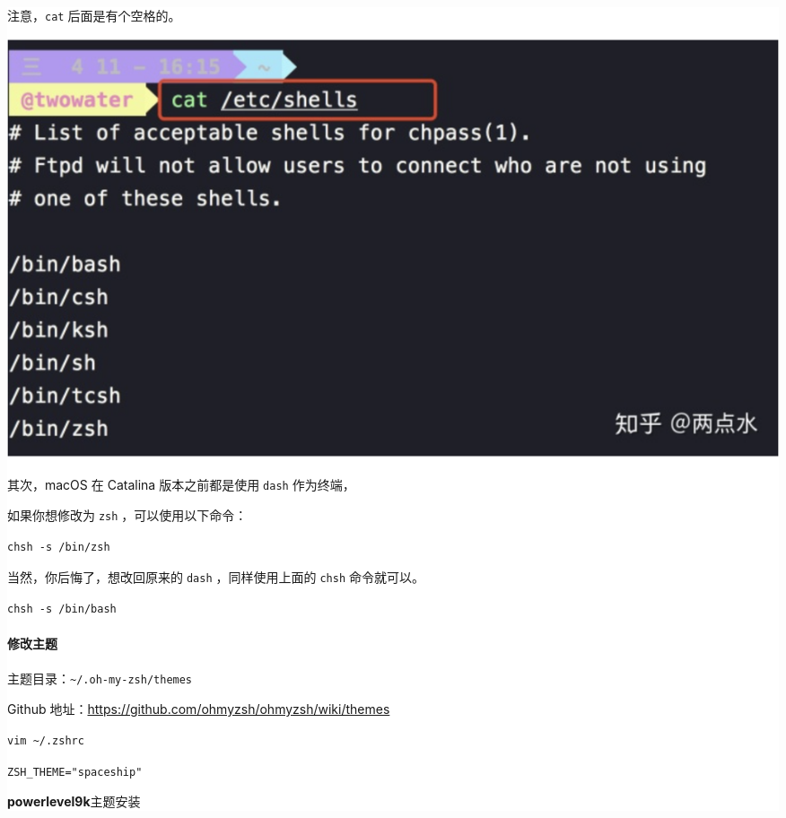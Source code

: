 注意，`cat` 后面是有个空格的。

![image-20220908114356028](README.assets/image-20220908114356028.png)

其次，macOS 在 Catalina 版本之前都是使用 `dash` 作为终端，

如果你想修改为 `zsh` ，可以使用以下命令：

```text
chsh -s /bin/zsh
```

当然，你后悔了，想改回原来的 `dash` ，同样使用上面的 `chsh` 命令就可以。

```text
chsh -s /bin/bash
```

#### 修改主题

主题目录：`~/.oh-my-zsh/themes`

Github 地址：https://github.com/ohmyzsh/ohmyzsh/wiki/themes

```text
vim ~/.zshrc
```

```shell
ZSH_THEME="spaceship"
```

**powerlevel9k**主题安装
